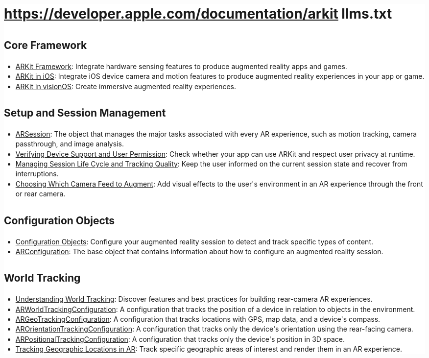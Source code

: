 # https://developer.apple.com/documentation/arkit llms.txt

## Core Framework
- [ARKit Framework](https://developer.apple.com/documentation/arkit): Integrate hardware sensing features to produce augmented reality apps and games.
- [ARKit in iOS](https://developer.apple.com/documentation/arkit/arkit-in-ios): Integrate iOS device camera and motion features to produce augmented reality experiences in your app or game.
- [ARKit in visionOS](https://developer.apple.com/documentation/arkit/arkit-in-visionos): Create immersive augmented reality experiences.

## Setup and Session Management
- [ARSession](https://developer.apple.com/documentation/arkit/arsession): The object that manages the major tasks associated with every AR experience, such as motion tracking, camera passthrough, and image analysis.
- [Verifying Device Support and User Permission](https://developer.apple.com/documentation/arkit/verifying-device-support-and-user-permission): Check whether your app can use ARKit and respect user privacy at runtime.
- [Managing Session Life Cycle and Tracking Quality](https://developer.apple.com/documentation/arkit/managing-session-life-cycle-and-tracking-quality): Keep the user informed on the current session state and recover from interruptions.
- [Choosing Which Camera Feed to Augment](https://developer.apple.com/documentation/arkit/choosing-which-camera-feed-to-augment): Add visual effects to the user's environment in an AR experience through the front or rear camera.

## Configuration Objects
- [Configuration Objects](https://developer.apple.com/documentation/arkit/configuration-objects): Configure your augmented reality session to detect and track specific types of content.
- [ARConfiguration](https://developer.apple.com/documentation/arkit/arconfiguration): The base object that contains information about how to configure an augmented reality session.

## World Tracking
- [Understanding World Tracking](https://developer.apple.com/documentation/arkit/understanding-world-tracking): Discover features and best practices for building rear-camera AR experiences.
- [ARWorldTrackingConfiguration](https://developer.apple.com/documentation/arkit/arworldtrackingconfiguration): A configuration that tracks the position of a device in relation to objects in the environment.
- [ARGeoTrackingConfiguration](https://developer.apple.com/documentation/arkit/argeotrackingconfiguration): A configuration that tracks locations with GPS, map data, and a device's compass.
- [AROrientationTrackingConfiguration](https://developer.apple.com/documentation/arkit/arorientationtrackingconfiguration): A configuration that tracks only the device's orientation using the rear-facing camera.
- [ARPositionalTrackingConfiguration](https://developer.apple.com/documentation/arkit/arpositionaltrackingconfiguration): A configuration that tracks only the device's position in 3D space.
- [Tracking Geographic Locations in AR](https://developer.apple.com/documentation/arkit/tracking-geographic-locations-in-ar): Track specific geographic areas of interest and render them in an AR experience.

